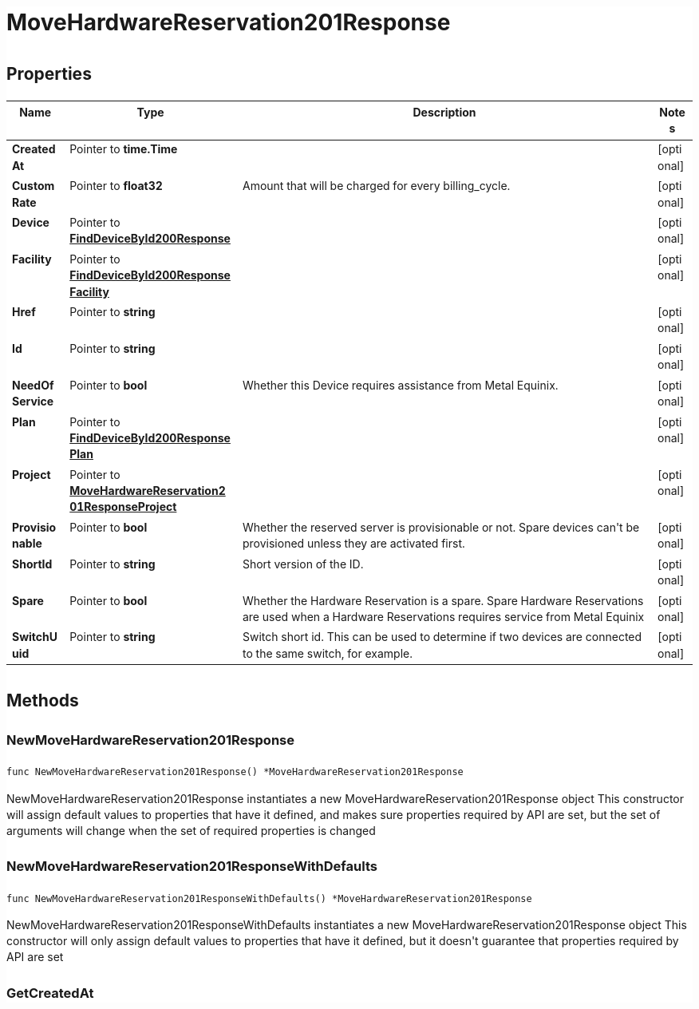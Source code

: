 # MoveHardwareReservation201Response

## Properties

Name | Type | Description | Notes
------------ | ------------- | ------------- | -------------
**CreatedAt** | Pointer to **time.Time** |  | [optional] 
**CustomRate** | Pointer to **float32** | Amount that will be charged for every billing_cycle. | [optional] 
**Device** | Pointer to [**FindDeviceById200Response**](FindDeviceById200Response.md) |  | [optional] 
**Facility** | Pointer to [**FindDeviceById200ResponseFacility**](FindDeviceById200ResponseFacility.md) |  | [optional] 
**Href** | Pointer to **string** |  | [optional] 
**Id** | Pointer to **string** |  | [optional] 
**NeedOfService** | Pointer to **bool** | Whether this Device requires assistance from Metal Equinix. | [optional] 
**Plan** | Pointer to [**FindDeviceById200ResponsePlan**](FindDeviceById200ResponsePlan.md) |  | [optional] 
**Project** | Pointer to [**MoveHardwareReservation201ResponseProject**](MoveHardwareReservation201ResponseProject.md) |  | [optional] 
**Provisionable** | Pointer to **bool** | Whether the reserved server is provisionable or not. Spare devices can&#39;t be provisioned unless they are activated first. | [optional] 
**ShortId** | Pointer to **string** | Short version of the ID. | [optional] 
**Spare** | Pointer to **bool** | Whether the Hardware Reservation is a spare. Spare Hardware Reservations are used when a Hardware Reservations requires service from Metal Equinix | [optional] 
**SwitchUuid** | Pointer to **string** | Switch short id. This can be used to determine if two devices are connected to the same switch, for example. | [optional] 

## Methods

### NewMoveHardwareReservation201Response

`func NewMoveHardwareReservation201Response() *MoveHardwareReservation201Response`

NewMoveHardwareReservation201Response instantiates a new MoveHardwareReservation201Response object
This constructor will assign default values to properties that have it defined,
and makes sure properties required by API are set, but the set of arguments
will change when the set of required properties is changed

### NewMoveHardwareReservation201ResponseWithDefaults

`func NewMoveHardwareReservation201ResponseWithDefaults() *MoveHardwareReservation201Response`

NewMoveHardwareReservation201ResponseWithDefaults instantiates a new MoveHardwareReservation201Response object
This constructor will only assign default values to properties that have it defined,
but it doesn't guarantee that properties required by API are set

### GetCreatedAt
